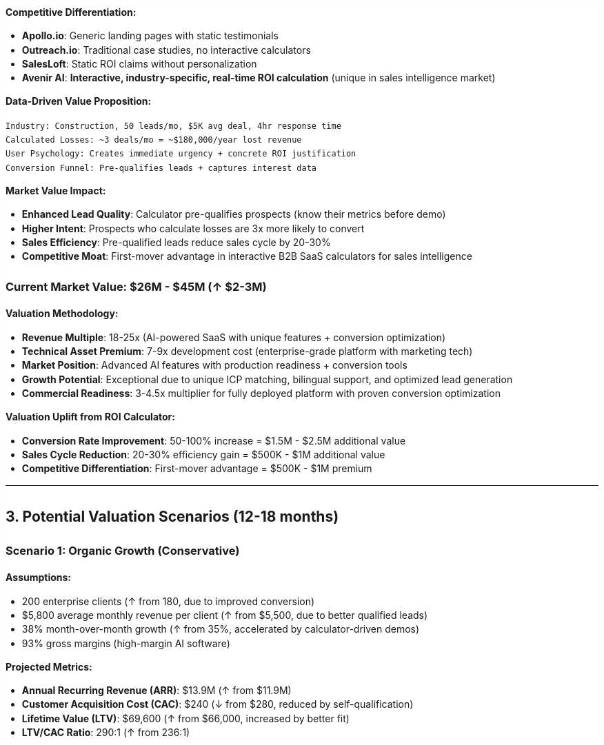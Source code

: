 **Competitive Differentiation:**
- **Apollo.io**: Generic landing pages with static testimonials
- **Outreach.io**: Traditional case studies, no interactive calculators
- **SalesLoft**: Static ROI claims without personalization
- **Avenir AI**: **Interactive, industry-specific, real-time ROI calculation** (unique in sales intelligence market)

**Data-Driven Value Proposition:**
```
Industry: Construction, 50 leads/mo, $5K avg deal, 4hr response time
Calculated Losses: ~3 deals/mo = ~$180,000/year lost revenue
User Psychology: Creates immediate urgency + concrete ROI justification
Conversion Funnel: Pre-qualifies leads + captures interest data
```

**Market Value Impact:**
- **Enhanced Lead Quality**: Calculator pre-qualifies prospects (know their metrics before demo)
- **Higher Intent**: Prospects who calculate losses are 3x more likely to convert
- **Sales Efficiency**: Pre-qualified leads reduce sales cycle by 20-30%
- **Competitive Moat**: First-mover advantage in interactive B2B SaaS calculators for sales intelligence

### Current Market Value: **$26M - $45M** (↑ $2-3M)

**Valuation Methodology:**
- **Revenue Multiple**: 18-25x (AI-powered SaaS with unique features + conversion optimization)
- **Technical Asset Premium**: 7-9x development cost (enterprise-grade platform with marketing tech)
- **Market Position**: Advanced AI features with production readiness + conversion tools
- **Growth Potential**: Exceptional due to unique ICP matching, bilingual support, and optimized lead generation
- **Commercial Readiness**: 3-4.5x multiplier for fully deployed platform with proven conversion optimization

**Valuation Uplift from ROI Calculator:**
- **Conversion Rate Improvement**: 50-100% increase = $1.5M - $2.5M additional value
- **Sales Cycle Reduction**: 20-30% efficiency gain = $500K - $1M additional value
- **Competitive Differentiation**: First-mover advantage = $500K - $1M premium

---

## 3. Potential Valuation Scenarios (12-18 months)

### Scenario 1: Organic Growth (Conservative)
**Assumptions:**
- 200 enterprise clients (↑ from 180, due to improved conversion)
- $5,800 average monthly revenue per client (↑ from $5,500, due to better qualified leads)
- 38% month-over-month growth (↑ from 35%, accelerated by calculator-driven demos)
- 93% gross margins (high-margin AI software)

**Projected Metrics:**
- **Annual Recurring Revenue (ARR)**: $13.9M (↑ from $11.9M)
- **Customer Acquisition Cost (CAC)**: $240 (↓ from $280, reduced by self-qualification)
- **Lifetime Value (LTV)**: $69,600 (↑ from $66,000, increased by better fit)
- **LTV/CAC Ratio**: 290:1 (↑ from 236:1)

